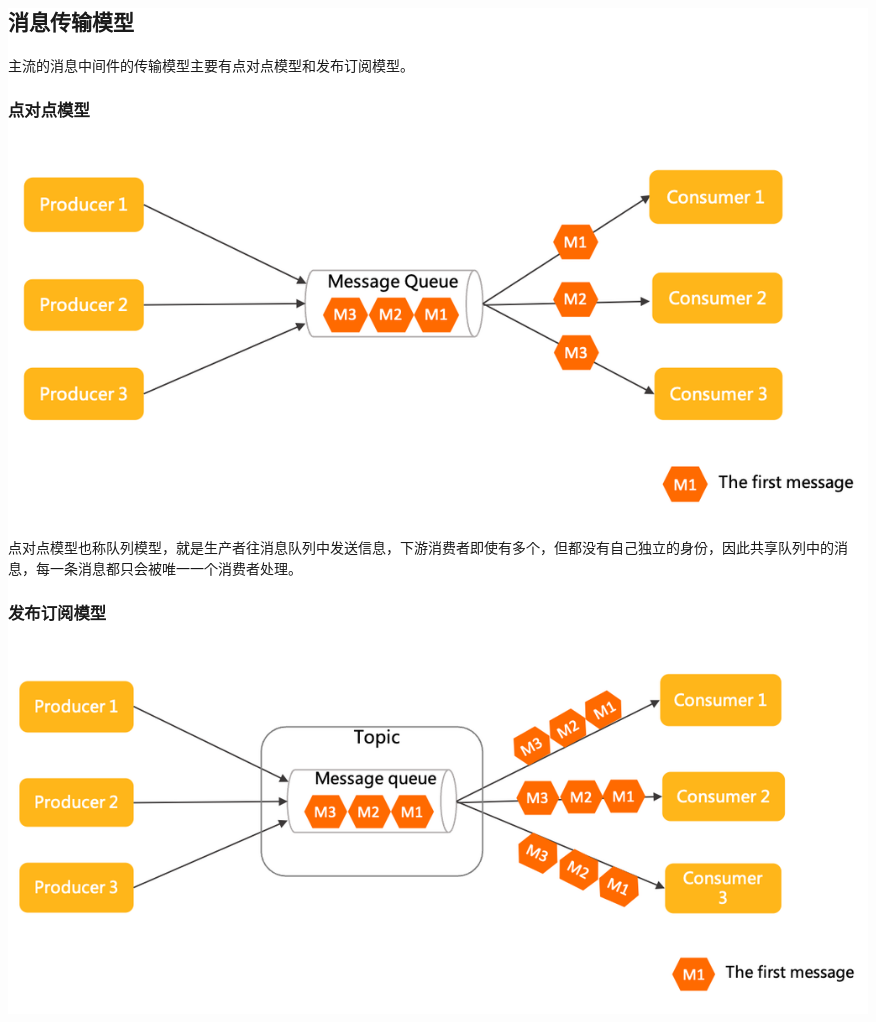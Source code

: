 ## 消息传输模型

主流的消息中间件的传输模型主要有点对点模型和发布订阅模型。

### 点对点模型

![point-to-point](./images/point-to-point.png)

点对点模型也称队列模型，就是生产者往消息队列中发送信息，下游消费者即使有多个，但都没有自己独立的身份，因此共享队列中的消息，每一条消息都只会被唯一一个消费者处理。

### 发布订阅模型

![pub-sub](./images/pub-sub.png)
